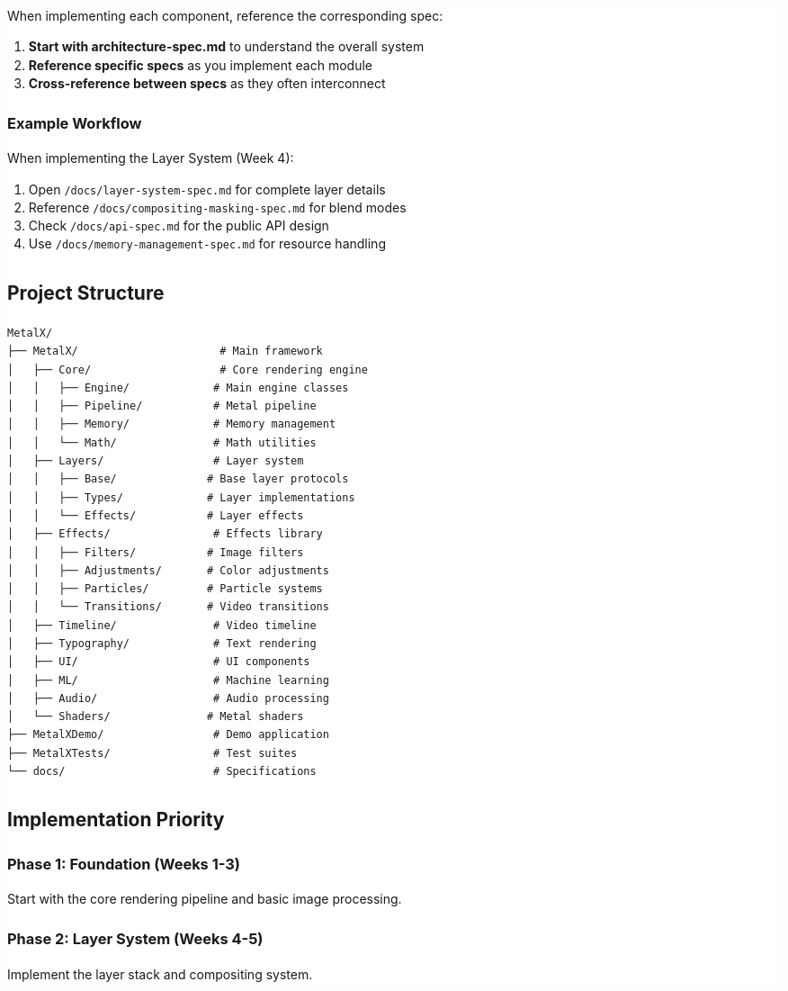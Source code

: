 When implementing each component, reference the corresponding spec:

1. **Start with architecture-spec.md** to understand the overall system
2. **Reference specific specs** as you implement each module
3. **Cross-reference between specs** as they often interconnect

### Example Workflow

When implementing the Layer System (Week 4):
1. Open `/docs/layer-system-spec.md` for complete layer details
2. Reference `/docs/compositing-masking-spec.md` for blend modes
3. Check `/docs/api-spec.md` for the public API design
4. Use `/docs/memory-management-spec.md` for resource handling

## Project Structure

```
MetalX/
├── MetalX/                      # Main framework
│   ├── Core/                    # Core rendering engine
│   │   ├── Engine/             # Main engine classes
│   │   ├── Pipeline/           # Metal pipeline
│   │   ├── Memory/             # Memory management
│   │   └── Math/               # Math utilities
│   ├── Layers/                 # Layer system
│   │   ├── Base/              # Base layer protocols
│   │   ├── Types/             # Layer implementations
│   │   └── Effects/           # Layer effects
│   ├── Effects/                # Effects library
│   │   ├── Filters/           # Image filters
│   │   ├── Adjustments/       # Color adjustments
│   │   ├── Particles/         # Particle systems
│   │   └── Transitions/       # Video transitions
│   ├── Timeline/               # Video timeline
│   ├── Typography/             # Text rendering
│   ├── UI/                     # UI components
│   ├── ML/                     # Machine learning
│   ├── Audio/                  # Audio processing
│   └── Shaders/               # Metal shaders
├── MetalXDemo/                 # Demo application
├── MetalXTests/                # Test suites
└── docs/                       # Specifications
```

## Implementation Priority

### Phase 1: Foundation (Weeks 1-3)
Start with the core rendering pipeline and basic image processing.

### Phase 2: Layer System (Weeks 4-5)
Implement the layer stack and compositing system.

